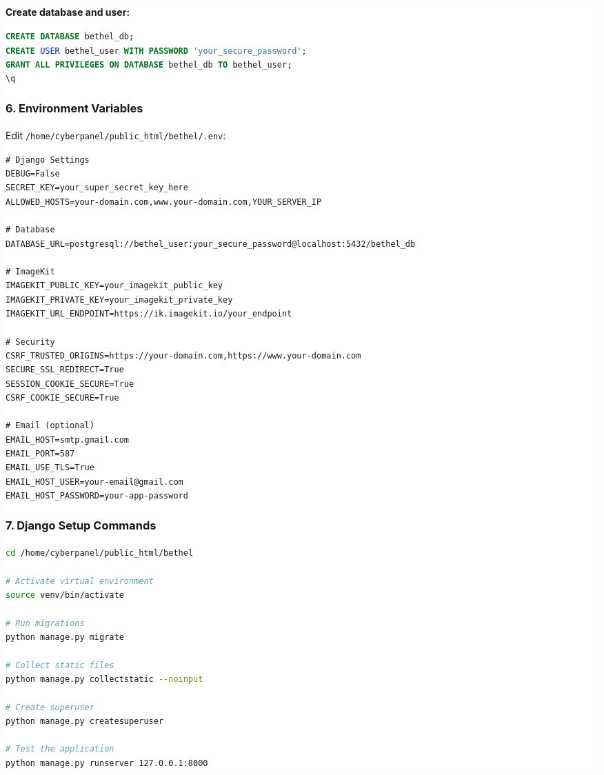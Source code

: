 **Create database and user:**
```sql
CREATE DATABASE bethel_db;
CREATE USER bethel_user WITH PASSWORD 'your_secure_password';
GRANT ALL PRIVILEGES ON DATABASE bethel_db TO bethel_user;
\q
```

### 6. Environment Variables

Edit `/home/cyberpanel/public_html/bethel/.env`:

```env
# Django Settings
DEBUG=False
SECRET_KEY=your_super_secret_key_here
ALLOWED_HOSTS=your-domain.com,www.your-domain.com,YOUR_SERVER_IP

# Database
DATABASE_URL=postgresql://bethel_user:your_secure_password@localhost:5432/bethel_db

# ImageKit
IMAGEKIT_PUBLIC_KEY=your_imagekit_public_key
IMAGEKIT_PRIVATE_KEY=your_imagekit_private_key
IMAGEKIT_URL_ENDPOINT=https://ik.imagekit.io/your_endpoint

# Security
CSRF_TRUSTED_ORIGINS=https://your-domain.com,https://www.your-domain.com
SECURE_SSL_REDIRECT=True
SESSION_COOKIE_SECURE=True
CSRF_COOKIE_SECURE=True

# Email (optional)
EMAIL_HOST=smtp.gmail.com
EMAIL_PORT=587
EMAIL_USE_TLS=True
EMAIL_HOST_USER=your-email@gmail.com
EMAIL_HOST_PASSWORD=your-app-password
```

### 7. Django Setup Commands

```bash
cd /home/cyberpanel/public_html/bethel

# Activate virtual environment
source venv/bin/activate

# Run migrations
python manage.py migrate

# Collect static files
python manage.py collectstatic --noinput

# Create superuser
python manage.py createsuperuser

# Test the application
python manage.py runserver 127.0.0.1:8000
```
